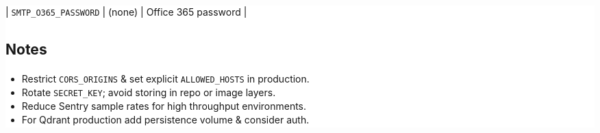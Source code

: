 | `SMTP_O365_PASSWORD`    | (none)                | Office 365 password     |

## Notes

- Restrict `CORS_ORIGINS` & set explicit `ALLOWED_HOSTS` in production.
- Rotate `SECRET_KEY`; avoid storing in repo or image layers.
- Reduce Sentry sample rates for high throughput environments.
- For Qdrant production add persistence volume & consider auth.
